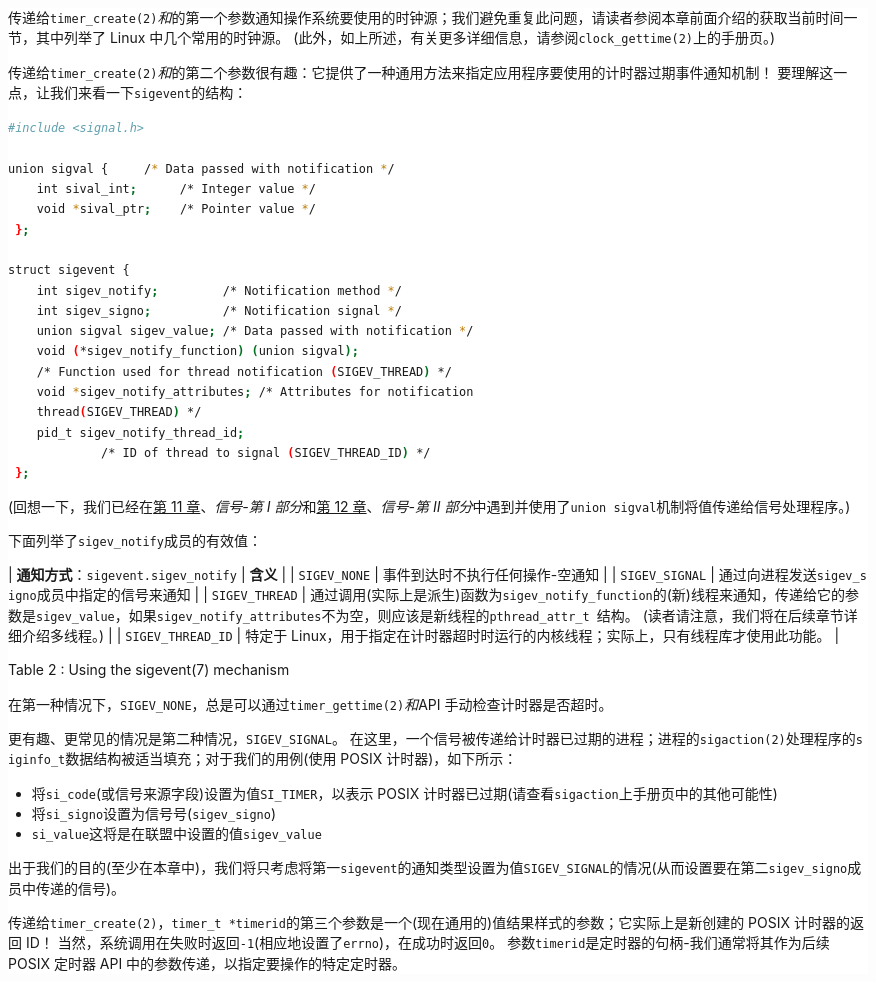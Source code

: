 传递给`timer_create(2)`*和*的第一个参数通知操作系统要使用的时钟源；我们避免重复此问题，请读者参阅本章前面介绍的获取当前时间一节，其中列举了 Linux 中几个常用的时钟源。 (此外，如上所述，有关更多详细信息，请参阅`clock_gettime(2)`上的手册页。)

传递给`timer_create(2)`*和*的第二个参数很有趣：它提供了一种通用方法来指定应用程序要使用的计时器过期事件通知机制！ 要理解这一点，让我们来看一下`sigevent`的结构：

```sh
#include <signal.h>

union sigval {     /* Data passed with notification */
    int sival_int;      /* Integer value */
    void *sival_ptr;    /* Pointer value */
 };

struct sigevent {
    int sigev_notify;         /* Notification method */
    int sigev_signo;          /* Notification signal */
    union sigval sigev_value; /* Data passed with notification */
    void (*sigev_notify_function) (union sigval);
    /* Function used for thread notification (SIGEV_THREAD) */
    void *sigev_notify_attributes; /* Attributes for notification 
    thread(SIGEV_THREAD) */
    pid_t sigev_notify_thread_id;
             /* ID of thread to signal (SIGEV_THREAD_ID) */
 };
```

(回想一下，我们已经在[第 11 章](11.html)、*信号-第 I 部分*和[第 12 章](12.html)、*信号-第 II 部分*中遇到并使用了`union sigval`机制将值传递给信号处理程序。)

下面列举了`sigev_notify`成员的有效值：

| **通知方式**：`sigevent.sigev_notify` | **含义** |
| `SIGEV_NONE` | 事件到达时不执行任何操作-空通知 |
| `SIGEV_SIGNAL` | 通过向进程发送`sigev_signo`成员中指定的信号来通知 |
| `SIGEV_THREAD` | 通过调用(实际上是派生)函数为`sigev_notify_function`的(新)线程来通知，传递给它的参数是`sigev_value`，如果`sigev_notify_attributes`不为空，则应该是新线程的`pthread_attr_t `结构。 (读者请注意，我们将在后续章节详细介绍多线程。) |
| `SIGEV_THREAD_ID` | 特定于 Linux，用于指定在计时器超时时运行的内核线程；实际上，只有线程库才使用此功能。 |

Table 2 : Using the sigevent(7) mechanism

在第一种情况下，`SIGEV_NONE`，总是可以通过`timer_gettime(2)`*和*API 手动检查计时器是否超时。

更有趣、更常见的情况是第二种情况，`SIGEV_SIGNAL`。 在这里，一个信号被传递给计时器已过期的进程；进程的`sigaction(2)`处理程序的`siginfo_t`数据结构被适当填充；对于我们的用例(使用 POSIX 计时器)，如下所示：

*   将`si_code`(或信号来源字段)设置为值`SI_TIMER`，以表示 POSIX 计时器已过期(请查看`sigaction`上手册页中的其他可能性)
*   将`si_signo`设置为信号号(`sigev_signo`)
*   `si_value`这将是在联盟中设置的值`sigev_value`

出于我们的目的(至少在本章中)，我们将只考虑将第一`sigevent`的通知类型设置为值`SIGEV_SIGNAL`的情况(从而设置要在第二`sigev_signo`成员中传递的信号)。

传递给`timer_create(2)`，`timer_t *timerid`的第三个参数是一个(现在通用的)值结果样式的参数；它实际上是新创建的 POSIX 计时器的返回 ID！ 当然，系统调用在失败时返回`-1`(相应地设置了`errno`)，在成功时返回`0`。 参数`timerid`是定时器的句柄-我们通常将其作为后续 POSIX 定时器 API 中的参数传递，以指定要操作的特定定时器。
